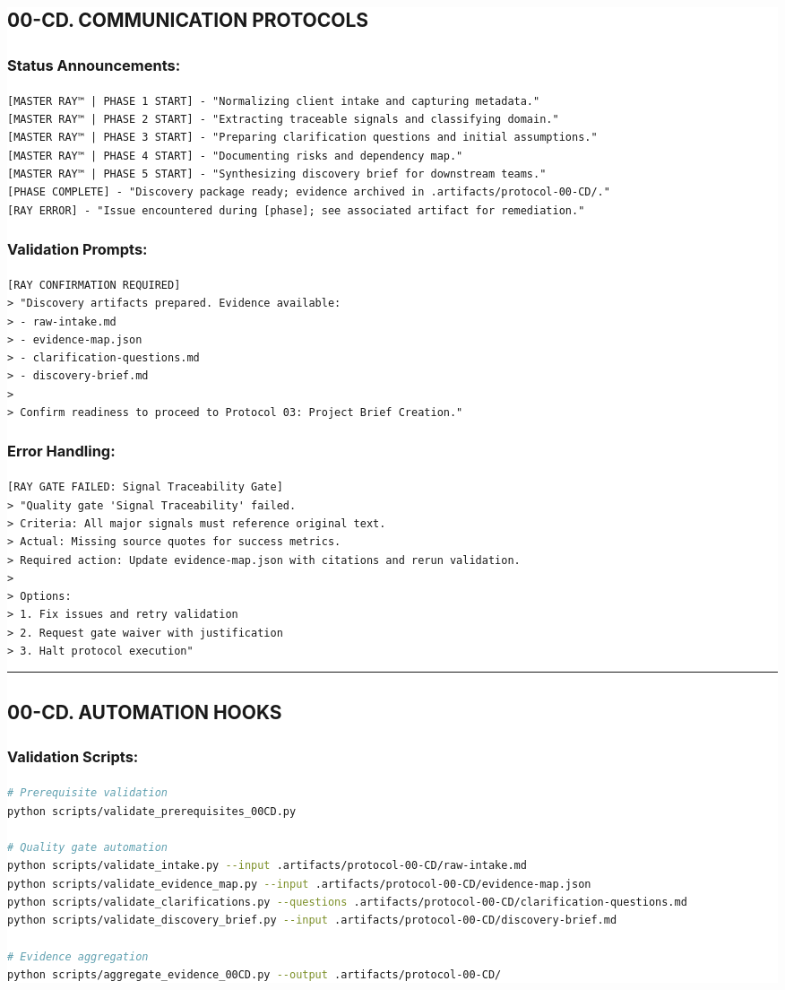 
## 00-CD. COMMUNICATION PROTOCOLS

### Status Announcements:
```
[MASTER RAY™ | PHASE 1 START] - "Normalizing client intake and capturing metadata."
[MASTER RAY™ | PHASE 2 START] - "Extracting traceable signals and classifying domain."
[MASTER RAY™ | PHASE 3 START] - "Preparing clarification questions and initial assumptions."
[MASTER RAY™ | PHASE 4 START] - "Documenting risks and dependency map."
[MASTER RAY™ | PHASE 5 START] - "Synthesizing discovery brief for downstream teams."
[PHASE COMPLETE] - "Discovery package ready; evidence archived in .artifacts/protocol-00-CD/."
[RAY ERROR] - "Issue encountered during [phase]; see associated artifact for remediation."
```

### Validation Prompts:
```
[RAY CONFIRMATION REQUIRED]
> "Discovery artifacts prepared. Evidence available:
> - raw-intake.md
> - evidence-map.json
> - clarification-questions.md
> - discovery-brief.md
>
> Confirm readiness to proceed to Protocol 03: Project Brief Creation."
```

### Error Handling:
```
[RAY GATE FAILED: Signal Traceability Gate]
> "Quality gate 'Signal Traceability' failed.
> Criteria: All major signals must reference original text.
> Actual: Missing source quotes for success metrics.
> Required action: Update evidence-map.json with citations and rerun validation.
>
> Options:
> 1. Fix issues and retry validation
> 2. Request gate waiver with justification
> 3. Halt protocol execution"
```

---

## 00-CD. AUTOMATION HOOKS

### Validation Scripts:
```bash
# Prerequisite validation
python scripts/validate_prerequisites_00CD.py

# Quality gate automation
python scripts/validate_intake.py --input .artifacts/protocol-00-CD/raw-intake.md
python scripts/validate_evidence_map.py --input .artifacts/protocol-00-CD/evidence-map.json
python scripts/validate_clarifications.py --questions .artifacts/protocol-00-CD/clarification-questions.md
python scripts/validate_discovery_brief.py --input .artifacts/protocol-00-CD/discovery-brief.md

# Evidence aggregation
python scripts/aggregate_evidence_00CD.py --output .artifacts/protocol-00-CD/
```
